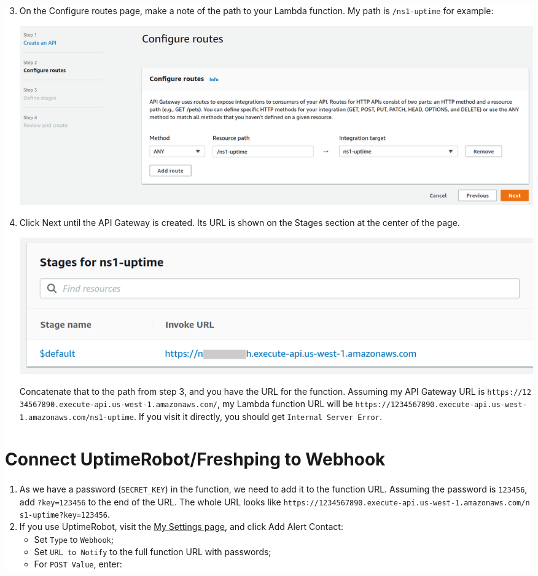 3. On the Configure routes page, make a note of the path to your Lambda function. My path is `/ns1-uptime` for example:

   ![AWS API Gateway Configure Routes](../../../../../usr/uploads/202202/aws-api-routes.png)

4. Click Next until the API Gateway is created. Its URL is shown on the Stages section at the center of the page.

   ![AWS API Gateway URL](../../../../../usr/uploads/202202/aws-api-url.png)

   Concatenate that to the path from step 3, and you have the URL for the function. Assuming my API Gateway URL is `https://1234567890.execute-api.us-west-1.amazonaws.com/`, my Lambda function URL will be `https://1234567890.execute-api.us-west-1.amazonaws.com/ns1-uptime`. If you visit it directly, you should get `Internal Server Error`.

# Connect UptimeRobot/Freshping to Webhook

1. As we have a password (`SECRET_KEY`) in the function, we need to add it to the function URL. Assuming the password is `123456`, add `?key=123456` to the end of the URL. The whole URL looks like `https://1234567890.execute-api.us-west-1.amazonaws.com/ns1-uptime?key=123456`.
2. If you use UptimeRobot, visit the [My Settings page](https://uptimerobot.com/dashboard#mySettings), and click Add Alert Contact:
   - Set `Type` to `Webhook`;
   - Set `URL to Notify` to the full function URL with passwords;
   - For `POST Value`, enter:

